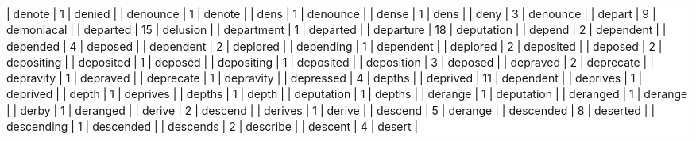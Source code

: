 | denote | 1 | denied |
| denounce | 1 | denote |
| dens | 1 | denounce |
| dense | 1 | dens |
| deny | 3 | denounce |
| depart | 9 | demoniacal |
| departed | 15 | delusion |
| department | 1 | departed |
| departure | 18 | deputation |
| depend | 2 | dependent |
| depended | 4 | deposed |
| dependent | 2 | deplored |
| depending | 1 | dependent |
| deplored | 2 | deposited |
| deposed | 2 | depositing |
| deposited | 1 | deposed |
| depositing | 1 | deposited |
| deposition | 3 | deposed |
| depraved | 2 | deprecate |
| depravity | 1 | depraved |
| deprecate | 1 | depravity |
| depressed | 4 | depths |
| deprived | 11 | dependent |
| deprives | 1 | deprived |
| depth | 1 | deprives |
| depths | 1 | depth |
| deputation | 1 | depths |
| derange | 1 | deputation |
| deranged | 1 | derange |
| derby | 1 | deranged |
| derive | 2 | descend |
| derives | 1 | derive |
| descend | 5 | derange |
| descended | 8 | deserted |
| descending | 1 | descended |
| descends | 2 | describe |
| descent | 4 | desert |